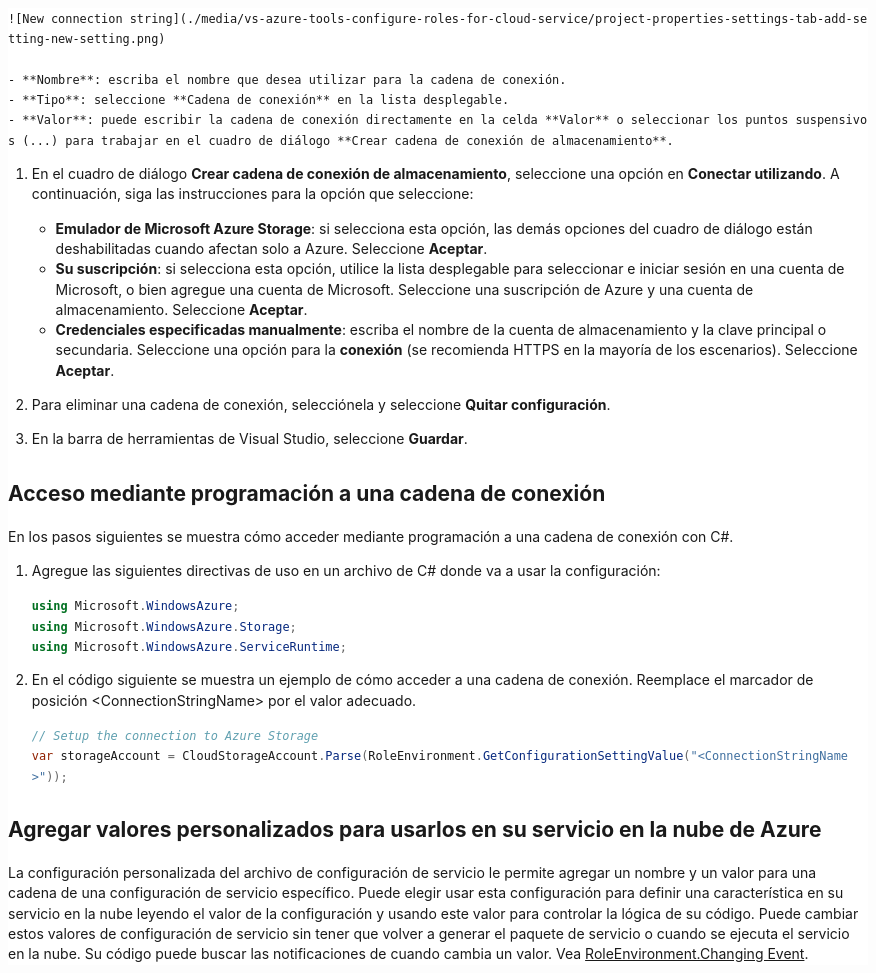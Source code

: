     ![New connection string](./media/vs-azure-tools-configure-roles-for-cloud-service/project-properties-settings-tab-add-setting-new-setting.png)

    - **Nombre**: escriba el nombre que desea utilizar para la cadena de conexión.
    - **Tipo**: seleccione **Cadena de conexión** en la lista desplegable.
    - **Valor**: puede escribir la cadena de conexión directamente en la celda **Valor** o seleccionar los puntos suspensivos (...) para trabajar en el cuadro de diálogo **Crear cadena de conexión de almacenamiento**.

1. En el cuadro de diálogo **Crear cadena de conexión de almacenamiento**, seleccione una opción en **Conectar utilizando**. A continuación, siga las instrucciones para la opción que seleccione:

    - **Emulador de Microsoft Azure Storage**: si selecciona esta opción, las demás opciones del cuadro de diálogo están deshabilitadas cuando afectan solo a Azure. Seleccione **Aceptar**.
    - **Su suscripción**: si selecciona esta opción, utilice la lista desplegable para seleccionar e iniciar sesión en una cuenta de Microsoft, o bien agregue una cuenta de Microsoft. Seleccione una suscripción de Azure y una cuenta de almacenamiento. Seleccione **Aceptar**.
    - **Credenciales especificadas manualmente**: escriba el nombre de la cuenta de almacenamiento y la clave principal o secundaria. Seleccione una opción para la **conexión** (se recomienda HTTPS en la mayoría de los escenarios). Seleccione **Aceptar**.

1. Para eliminar una cadena de conexión, selecciónela y seleccione **Quitar configuración**.

1. En la barra de herramientas de Visual Studio, seleccione **Guardar**.

## <a name="programmatically-access-a-connection-string"></a>Acceso mediante programación a una cadena de conexión

En los pasos siguientes se muestra cómo acceder mediante programación a una cadena de conexión con C#.

1. Agregue las siguientes directivas de uso en un archivo de C# donde va a usar la configuración:

    ```csharp
    using Microsoft.WindowsAzure;
    using Microsoft.WindowsAzure.Storage;
    using Microsoft.WindowsAzure.ServiceRuntime;
    ```

1. En el código siguiente se muestra un ejemplo de cómo acceder a una cadena de conexión. Reemplace el marcador de posición &lt;ConnectionStringName> por el valor adecuado.

    ```csharp
    // Setup the connection to Azure Storage
    var storageAccount = CloudStorageAccount.Parse(RoleEnvironment.GetConfigurationSettingValue("<ConnectionStringName>"));
    ```

## <a name="add-custom-settings-to-use-in-your-azure-cloud-service"></a>Agregar valores personalizados para usarlos en su servicio en la nube de Azure
La configuración personalizada del archivo de configuración de servicio le permite agregar un nombre y un valor para una cadena de una configuración de servicio específico. Puede elegir usar esta configuración para definir una característica en su servicio en la nube leyendo el valor de la configuración y usando este valor para controlar la lógica de su código. Puede cambiar estos valores de configuración de servicio sin tener que volver a generar el paquete de servicio o cuando se ejecuta el servicio en la nube. Su código puede buscar las notificaciones de cuando cambia un valor. Vea [RoleEnvironment.Changing Event](https://msdn.microsoft.com/library/azure/microsoft.windowsazure.serviceruntime.roleenvironment.changing.aspx).
